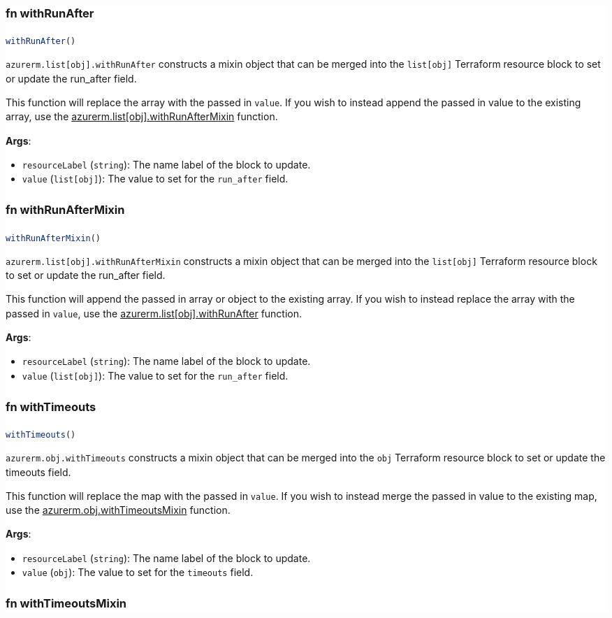 
### fn withRunAfter

```ts
withRunAfter()
```

`azurerm.list[obj].withRunAfter` constructs a mixin object that can be merged into the `list[obj]`
Terraform resource block to set or update the run_after field.

This function will replace the array with the passed in `value`. If you wish to instead append the
passed in value to the existing array, use the [azurerm.list[obj].withRunAfterMixin](TODO) function.


**Args**:
  - `resourceLabel` (`string`): The name label of the block to update.
  - `value` (`list[obj]`): The value to set for the `run_after` field.


### fn withRunAfterMixin

```ts
withRunAfterMixin()
```

`azurerm.list[obj].withRunAfterMixin` constructs a mixin object that can be merged into the `list[obj]`
Terraform resource block to set or update the run_after field.

This function will append the passed in array or object to the existing array. If you wish
to instead replace the array with the passed in `value`, use the [azurerm.list[obj].withRunAfter](TODO)
function.


**Args**:
  - `resourceLabel` (`string`): The name label of the block to update.
  - `value` (`list[obj]`): The value to set for the `run_after` field.


### fn withTimeouts

```ts
withTimeouts()
```

`azurerm.obj.withTimeouts` constructs a mixin object that can be merged into the `obj`
Terraform resource block to set or update the timeouts field.

This function will replace the map with the passed in `value`. If you wish to instead merge the
passed in value to the existing map, use the [azurerm.obj.withTimeoutsMixin](TODO) function.

**Args**:
  - `resourceLabel` (`string`): The name label of the block to update.
  - `value` (`obj`): The value to set for the `timeouts` field.


### fn withTimeoutsMixin
